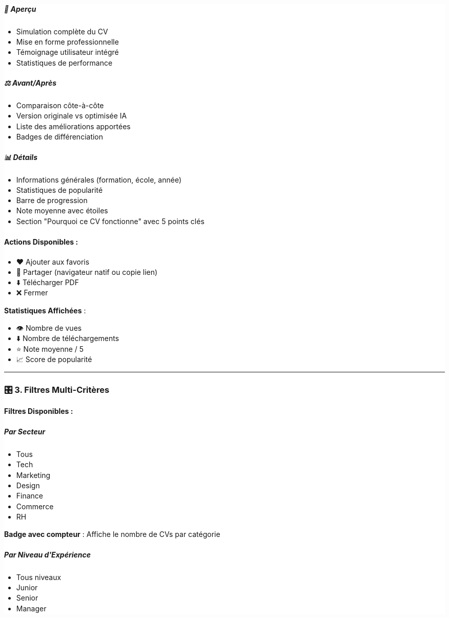 ##### 📄 **Aperçu**
- Simulation complète du CV
- Mise en forme professionnelle
- Témoignage utilisateur intégré
- Statistiques de performance

##### ⚖️ **Avant/Après**
- Comparaison côte-à-côte
- Version originale vs optimisée IA
- Liste des améliorations apportées
- Badges de différenciation

##### 📊 **Détails**
- Informations générales (formation, école, année)
- Statistiques de popularité
- Barre de progression
- Note moyenne avec étoiles
- Section "Pourquoi ce CV fonctionne" avec 5 points clés

#### Actions Disponibles :
- ❤️ Ajouter aux favoris
- 🔗 Partager (navigateur natif ou copie lien)
- ⬇️ Télécharger PDF
- ❌ Fermer

**Statistiques Affichées** :
- 👁️ Nombre de vues
- ⬇️ Nombre de téléchargements  
- ⭐ Note moyenne / 5
- 📈 Score de popularité

---

### 🎛️ 3. Filtres Multi-Critères

#### Filtres Disponibles :

##### **Par Secteur**
- Tous
- Tech
- Marketing
- Design
- Finance
- Commerce
- RH

**Badge avec compteur** : Affiche le nombre de CVs par catégorie

##### **Par Niveau d'Expérience**
- Tous niveaux
- Junior
- Senior
- Manager
